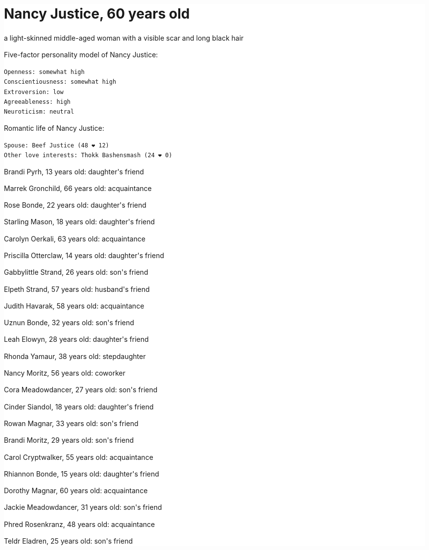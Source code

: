 # Nancy Justice, 60 years old
a light-skinned middle-aged woman with a visible scar and long black hair

Five-factor personality model of Nancy Justice:

	Openness: somewhat high
	Conscientiousness: somewhat high
	Extroversion: low
	Agreeableness: high
	Neuroticism: neutral


Romantic life of Nancy Justice:

	Spouse: Beef Justice (48 ❤ 12)
	Other love interests: Thokk Bashensmash (24 ❤ 0)

Brandi Pyrh, 13 years old: daughter's friend

Marrek Gronchild, 66 years old: acquaintance

Rose Bonde, 22 years old: daughter's friend

Starling Mason, 18 years old: daughter's friend

Carolyn Oerkali, 63 years old: acquaintance

Priscilla Otterclaw, 14 years old: daughter's friend

Gabbylittle Strand, 26 years old: son's friend

Elpeth Strand, 57 years old: husband's friend

Judith Havarak, 58 years old: acquaintance

Uznun Bonde, 32 years old: son's friend

Leah Elowyn, 28 years old: daughter's friend

Rhonda Yamaur, 38 years old: stepdaughter

Nancy Moritz, 56 years old: coworker

Cora Meadowdancer, 27 years old: son's friend

Cinder Siandol, 18 years old: daughter's friend

Rowan Magnar, 33 years old: son's friend

Brandi Moritz, 29 years old: son's friend

Carol Cryptwalker, 55 years old: acquaintance

Rhiannon Bonde, 15 years old: daughter's friend

Dorothy Magnar, 60 years old: acquaintance

Jackie Meadowdancer, 31 years old: son's friend

Phred Rosenkranz, 48 years old: acquaintance

Teldr Eladren, 25 years old: son's friend
